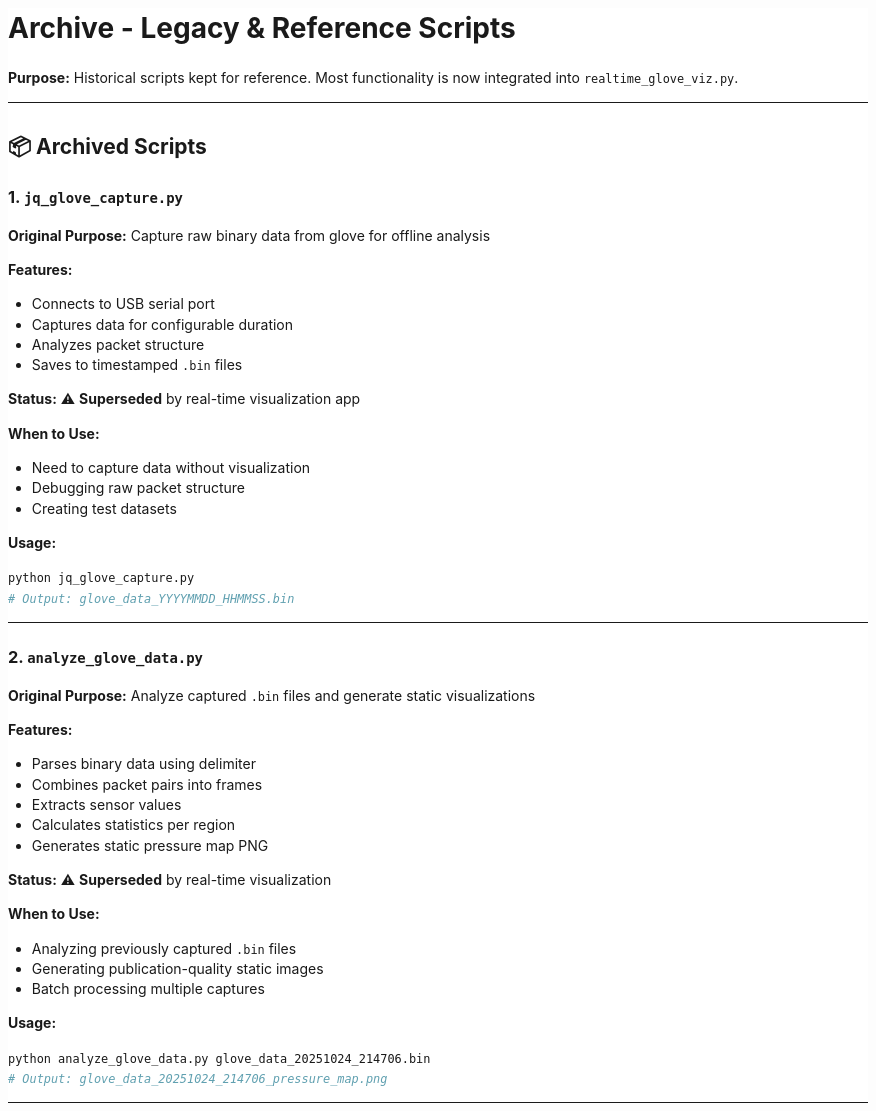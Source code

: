 # Archive - Legacy & Reference Scripts

**Purpose:** Historical scripts kept for reference. Most functionality is now integrated into `realtime_glove_viz.py`.

---

## 📦 **Archived Scripts**

### 1. `jq_glove_capture.py`
**Original Purpose:** Capture raw binary data from glove for offline analysis

**Features:**
- Connects to USB serial port
- Captures data for configurable duration
- Analyzes packet structure
- Saves to timestamped `.bin` files

**Status:** ⚠️ **Superseded** by real-time visualization app

**When to Use:**
- Need to capture data without visualization
- Debugging raw packet structure
- Creating test datasets

**Usage:**
```bash
python jq_glove_capture.py
# Output: glove_data_YYYYMMDD_HHMMSS.bin
```

---

### 2. `analyze_glove_data.py`
**Original Purpose:** Analyze captured `.bin` files and generate static visualizations

**Features:**
- Parses binary data using delimiter
- Combines packet pairs into frames
- Extracts sensor values
- Calculates statistics per region
- Generates static pressure map PNG

**Status:** ⚠️ **Superseded** by real-time visualization

**When to Use:**
- Analyzing previously captured `.bin` files
- Generating publication-quality static images
- Batch processing multiple captures

**Usage:**
```bash
python analyze_glove_data.py glove_data_20251024_214706.bin
# Output: glove_data_20251024_214706_pressure_map.png
```

---
